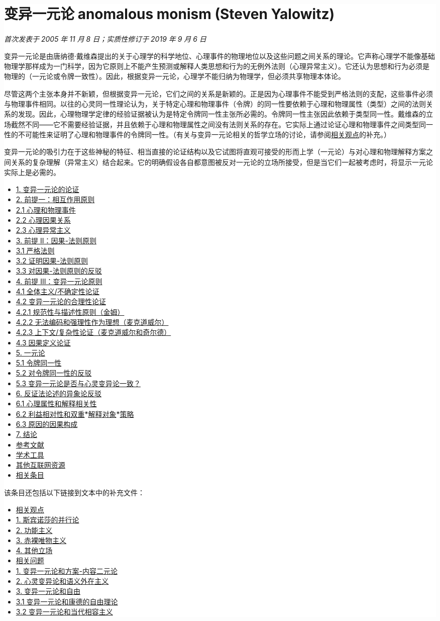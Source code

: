 # 变异一元论 anomalous monism (Steven Yalowitz)

_首次发表于 2005 年 11 月 8 日；实质性修订于 2019 年 9 月 6 日_

变异一元论是由唐纳德·戴维森提出的关于心理学的科学地位、心理事件的物理地位以及这些问题之间关系的理论。它声称心理学不能像基础物理学那样成为一门科学，因为它原则上不能产生预测或解释人类思想和行为的无例外法则（心理异常主义）。它还认为思想和行为必须是物理的（一元论或令牌一致性）。因此，根据变异一元论，心理学不能归纳为物理学，但必须共享物理本体论。

尽管这两个主张本身并不新颖，但根据变异一元论，它们之间的关系是新颖的。正是因为心理事件不能受到严格法则的支配，这些事件必须与物理事件相同。以往的心灵同一性理论认为，关于特定心理和物理事件（令牌）的同一性要依赖于心理和物理属性（类型）之间的法则关系的发现。因此，心理物理学定律的经验证据被认为是特定令牌同一性主张所必需的。令牌同一性主张因此依赖于类型同一性。戴维森的立场截然不同——它不需要经验证据，并且依赖于心理和物理属性之间没有法则关系的存在。它实际上通过论证心理和物理事件之间类型同一性的不可能性来证明了心理和物理事件的令牌同一性。（有关与变异一元论相关的哲学立场的讨论，请参阅[相关观点](https://plato.stanford.edu/entries/anomalous-monism/related-views.html)的补充。）

变异一元论的吸引力在于这些神秘的特征、相当直接的论证结构以及它试图将直观可接受的形而上学（一元论）与对心理和物理解释方案之间关系的复杂理解（异常主义）结合起来。它的明确假设各自都意图被反对一元论的立场所接受，但是当它们一起被考虑时，将显示一元论实际上是必需的。

* [1. 变异一元论的论证](https://plato.stanford.edu/entries/anomalous-monism/#ArgForAnoMon)
* [2. 前提一：相互作用原则](https://plato.stanford.edu/entries/anomalous-monism/#PreIIntPri)
* [2.1 心理和物理事件](https://plato.stanford.edu/entries/anomalous-monism/#MenPhyEve)
* [2.2 心理因果关系](https://plato.stanford.edu/entries/anomalous-monism/#MenCau)
* [2.3 心理异常主义](https://plato.stanford.edu/entries/anomalous-monism/#PsyAno)
* [3. 前提 II：因果-法则原则](https://plato.stanford.edu/entries/anomalous-monism/#PreIICauLawPri)
* [3.1 严格法则](https://plato.stanford.edu/entries/anomalous-monism/#StrLaw)
* [3.2 证明因果-法则原则](https://plato.stanford.edu/entries/anomalous-monism/#JusCauLawPri)
* [3.3 对因果-法则原则的反驳](https://plato.stanford.edu/entries/anomalous-monism/#ObjCauLawPri)
* [4. 前提 III：变异一元论原则](https://plato.stanford.edu/entries/anomalous-monism/#PreIIIAnoPri)
* [4.1 全体主义/不确定性论证](https://plato.stanford.edu/entries/anomalous-monism/#HolArg)
* [4.2 变异一元论的合理性论证](https://plato.stanford.edu/entries/anomalous-monism/#RatArg)
* [4.2.1 规范性与描述性原则（金姆）](https://plato.stanford.edu/entries/anomalous-monism/#NorVsDesPriKim)
* [4.2.2 无法编码和强理性作为理想（麦克道威尔）](https://plato.stanford.edu/entries/anomalous-monism/#UncStrRatIdeMcD)
* [4.2.3 上下文/复杂性论证（麦克道威尔和奇尔德）](https://plato.stanford.edu/entries/anomalous-monism/#ConArgMcDChi)
* [4.3 因果定义论证](https://plato.stanford.edu/entries/anomalous-monism/#CauDefArg)
* [5. 一元论](https://plato.stanford.edu/entries/anomalous-monism/#Mon)
* [5.1 令牌同一性](https://plato.stanford.edu/entries/anomalous-monism/#TokIde)
* [5.2 对令牌同一性的反驳](https://plato.stanford.edu/entries/anomalous-monism/#ObjTokIde)
* [5.3 变异一元论是否与心灵变异论一致？](https://plato.stanford.edu/entries/anomalous-monism/#53SupConMenAno)
* [6. 反证法论述的异象论反驳](https://plato.stanford.edu/entries/anomalous-monism/#EpiObj)
* [6.1 心理属性和解释相关性](https://plato.stanford.edu/entries/anomalous-monism/#MenProExpRel)
* [6.2 利益相对性和双重](https://plato.stanford.edu/entries/anomalous-monism/#IntRelDuaExpStr)​\*[解释对象](https://plato.stanford.edu/entries/anomalous-monism/#IntRelDuaExpStr)\*​[策略](https://plato.stanford.edu/entries/anomalous-monism/#IntRelDuaExpStr)
* [6.3 原因的因果构成](https://plato.stanford.edu/entries/anomalous-monism/#CauConRea)
* [7. 结论](https://plato.stanford.edu/entries/anomalous-monism/#Con)
* [参考文献](https://plato.stanford.edu/entries/anomalous-monism/#Bib)
* [学术工具](https://plato.stanford.edu/entries/anomalous-monism/#Aca)
* [其他互联网资源](https://plato.stanford.edu/entries/anomalous-monism/#Oth)
* [相关条目](https://plato.stanford.edu/entries/anomalous-monism/#Rel)

该条目还包括以下链接到文本中的补充文件：

* [相关观点](https://plato.stanford.edu/entries/anomalous-monism/related-views.html)
* [1. 斯宾诺莎的并行论](https://plato.stanford.edu/entries/anomalous-monism/related-views.html#SpiPar)
* [2. 功能主义](https://plato.stanford.edu/entries/anomalous-monism/related-views.html#Fun)
* [3. 赤裸唯物主义](https://plato.stanford.edu/entries/anomalous-monism/related-views.html#BarMat)
* [4. 其他立场](https://plato.stanford.edu/entries/anomalous-monism/related-views.html#OthPos)
* [相关问题](https://plato.stanford.edu/entries/anomalous-monism/related-issues.html)
* [1. 变异一元论和方案-内容二元论](https://plato.stanford.edu/entries/anomalous-monism/related-issues.html#AnoMonSchConDua)
* [2. 心灵变异论和语义外在主义](https://plato.stanford.edu/entries/anomalous-monism/related-issues.html#MenAnoSemExt)
* [3. 变异一元论和自由](https://plato.stanford.edu/entries/anomalous-monism/related-issues.html#AnomMoniFree)
* [3.1 变异一元论和康德的自由理论](https://plato.stanford.edu/entries/anomalous-monism/related-issues.html#AnomMoniKant)
* [3.2 变异一元论和当代相容主义](https://plato.stanford.edu/entries/anomalous-monism/related-issues.html#AnomMoniContComp)